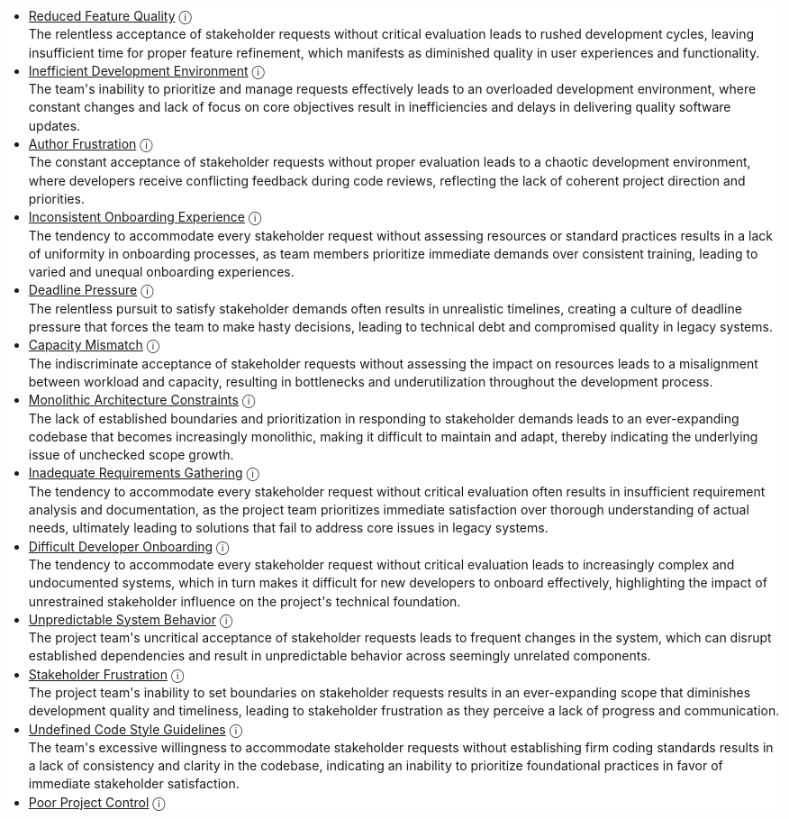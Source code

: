 - [Reduced Feature Quality](reduced-feature-quality.md) <span class="info-tooltip" title="Confidence: 0.435, Strength: 0.909">ⓘ</span>
<br/>  The relentless acceptance of stakeholder requests without critical evaluation leads to rushed development cycles, leaving insufficient time for proper feature refinement, which manifests as diminished quality in user experiences and functionality.
- [Inefficient Development Environment](inefficient-development-environment.md) <span class="info-tooltip" title="Confidence: 0.430, Strength: 0.863">ⓘ</span>
<br/>  The team's inability to prioritize and manage requests effectively leads to an overloaded development environment, where constant changes and lack of focus on core objectives result in inefficiencies and delays in delivering quality software updates.
- [Author Frustration](author-frustration.md) <span class="info-tooltip" title="Confidence: 0.420, Strength: 0.896">ⓘ</span>
<br/>  The constant acceptance of stakeholder requests without proper evaluation leads to a chaotic development environment, where developers receive conflicting feedback during code reviews, reflecting the lack of coherent project direction and priorities.
- [Inconsistent Onboarding Experience](inconsistent-onboarding-experience.md) <span class="info-tooltip" title="Confidence: 0.418, Strength: 0.844">ⓘ</span>
<br/>  The tendency to accommodate every stakeholder request without assessing resources or standard practices results in a lack of uniformity in onboarding processes, as team members prioritize immediate demands over consistent training, leading to varied and unequal onboarding experiences.
- [Deadline Pressure](deadline-pressure.md) <span class="info-tooltip" title="Confidence: 0.414, Strength: 0.858">ⓘ</span>
<br/>  The relentless pursuit to satisfy stakeholder demands often results in unrealistic timelines, creating a culture of deadline pressure that forces the team to make hasty decisions, leading to technical debt and compromised quality in legacy systems.
- [Capacity Mismatch](capacity-mismatch.md) <span class="info-tooltip" title="Confidence: 0.409, Strength: 0.866">ⓘ</span>
<br/>  The indiscriminate acceptance of stakeholder requests without assessing the impact on resources leads to a misalignment between workload and capacity, resulting in bottlenecks and underutilization throughout the development process.
- [Monolithic Architecture Constraints](monolithic-architecture-constraints.md) <span class="info-tooltip" title="Confidence: 0.408, Strength: 0.836">ⓘ</span>
<br/>  The lack of established boundaries and prioritization in responding to stakeholder demands leads to an ever-expanding codebase that becomes increasingly monolithic, making it difficult to maintain and adapt, thereby indicating the underlying issue of unchecked scope growth.
- [Inadequate Requirements Gathering](inadequate-requirements-gathering.md) <span class="info-tooltip" title="Confidence: 0.407, Strength: 0.908">ⓘ</span>
<br/>  The tendency to accommodate every stakeholder request without critical evaluation often results in insufficient requirement analysis and documentation, as the project team prioritizes immediate satisfaction over thorough understanding of actual needs, ultimately leading to solutions that fail to address core issues in legacy systems.
- [Difficult Developer Onboarding](difficult-developer-onboarding.md) <span class="info-tooltip" title="Confidence: 0.394, Strength: 0.858">ⓘ</span>
<br/>  The tendency to accommodate every stakeholder request without critical evaluation leads to increasingly complex and undocumented systems, which in turn makes it difficult for new developers to onboard effectively, highlighting the impact of unrestrained stakeholder influence on the project's technical foundation.
- [Unpredictable System Behavior](unpredictable-system-behavior.md) <span class="info-tooltip" title="Confidence: 0.389, Strength: 0.854">ⓘ</span>
<br/>  The project team's uncritical acceptance of stakeholder requests leads to frequent changes in the system, which can disrupt established dependencies and result in unpredictable behavior across seemingly unrelated components.
- [Stakeholder Frustration](stakeholder-frustration.md) <span class="info-tooltip" title="Confidence: 0.387, Strength: 0.894">ⓘ</span>
<br/>  The project team's inability to set boundaries on stakeholder requests results in an ever-expanding scope that diminishes development quality and timeliness, leading to stakeholder frustration as they perceive a lack of progress and communication.
- [Undefined Code Style Guidelines](undefined-code-style-guidelines.md) <span class="info-tooltip" title="Confidence: 0.379, Strength: 0.697">ⓘ</span>
<br/>  The team's excessive willingness to accommodate stakeholder requests without establishing firm coding standards results in a lack of consistency and clarity in the codebase, indicating an inability to prioritize foundational practices in favor of immediate stakeholder satisfaction.
- [Poor Project Control](poor-project-control.md) <span class="info-tooltip" title="Confidence: 0.369, Strength: 0.897">ⓘ</span>